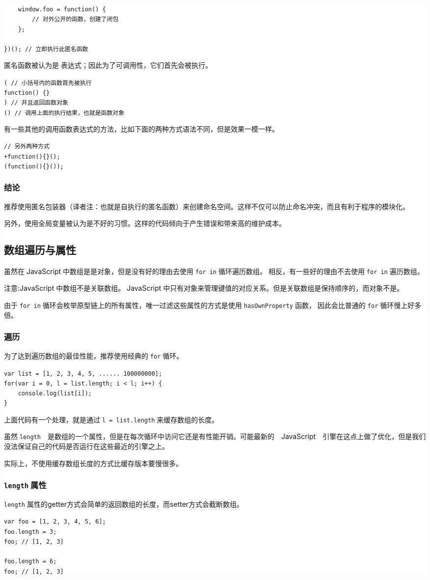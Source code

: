         window.foo = function() {
            // 对外公开的函数，创建了闭包
        };

    })(); // 立即执行此匿名函数

匿名函数被认为是 表达式；因此为了可调用性，它们首先会被执行。

    ( // 小括号内的函数首先被执行
    function() {}
    ) // 并且返回函数对象
    () // 调用上面的执行结果，也就是函数对象

有一些其他的调用函数表达式的方法，比如下面的两种方式语法不同，但是效果一模一样。

    // 另外两种方式
    +function(){}();
    (function(){}());

### 结论

推荐使用匿名包装器（译者注：也就是自执行的匿名函数）来创建命名空间。这样不仅可以防止命名冲突，而且有利于程序的模块化。

另外，使用全局变量被认为是不好的习惯。这样的代码倾向于产生错误和带来高的维护成本。

﻿数组遍历与属性
---------------

虽然在 JavaScript 中数组是是对象，但是没有好的理由去使用 `for in` 循环遍历数组。 相反，有一些好的理由不去使用 `for in` 遍历数组。

注意:JavaScript 中数组不是关联数组。 JavaScript 中只有对象来管理键值的对应关系。但是关联数组是保持顺序的，而对象不是。

由于 `for in` 循环会枚举原型链上的所有属性，唯一过滤这些属性的方式是使用 `hasOwnProperty` 函数， 因此会比普通的 `for` 循环慢上好多倍。

### 遍历

为了达到遍历数组的最佳性能，推荐使用经典的 `for` 循环。

    var list = [1, 2, 3, 4, 5, ...... 100000000];
    for(var i = 0, l = list.length; i < l; i++) {
        console.log(list[i]);
    }

上面代码有一个处理，就是通过 `l = list.length` 来缓存数组的长度。

虽然 `length`　是数组的一个属性，但是在每次循环中访问它还是有性能开销。可能最新的　JavaScript　引擎在这点上做了优化，但是我们没法保证自己的代码是否运行在这些最近的引擎之上。

实际上，不使用缓存数组长度的方式比缓存版本要慢很多。

### `length` 属性

`length` 属性的getter方式会简单的返回数组的长度，而setter方式会截断数组。

    var foo = [1, 2, 3, 4, 5, 6];
    foo.length = 3;
    foo; // [1, 2, 3]

    foo.length = 6;
    foo; // [1, 2, 3]
